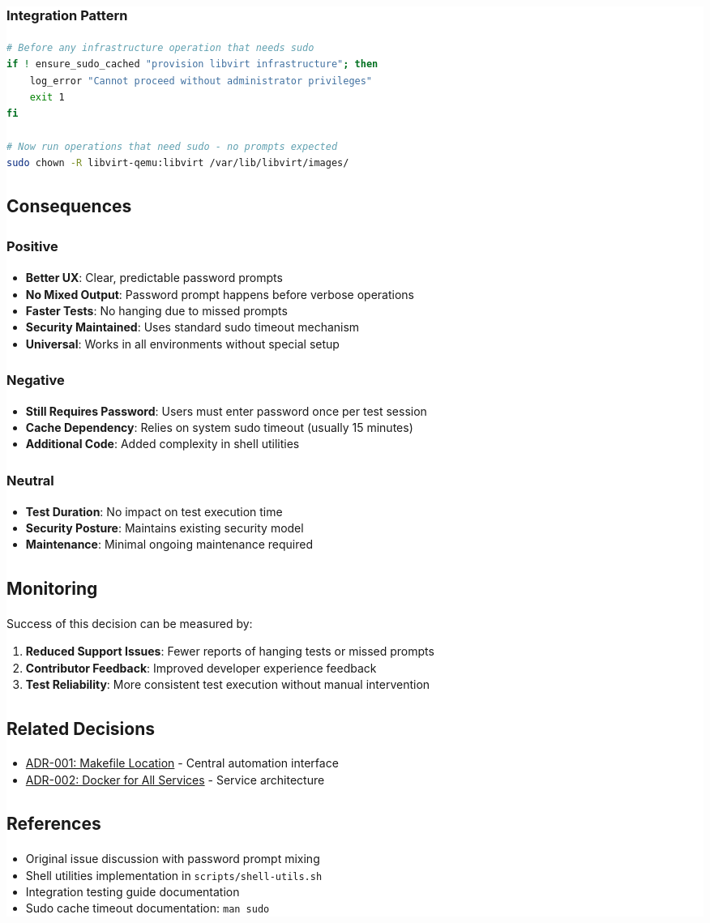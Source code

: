 ### Integration Pattern

```bash
# Before any infrastructure operation that needs sudo
if ! ensure_sudo_cached "provision libvirt infrastructure"; then
    log_error "Cannot proceed without administrator privileges"
    exit 1
fi

# Now run operations that need sudo - no prompts expected
sudo chown -R libvirt-qemu:libvirt /var/lib/libvirt/images/
```

## Consequences

### Positive

- **Better UX**: Clear, predictable password prompts
- **No Mixed Output**: Password prompt happens before verbose operations
- **Faster Tests**: No hanging due to missed prompts
- **Security Maintained**: Uses standard sudo timeout mechanism
- **Universal**: Works in all environments without special setup

### Negative

- **Still Requires Password**: Users must enter password once per test session
- **Cache Dependency**: Relies on system sudo timeout (usually 15 minutes)
- **Additional Code**: Added complexity in shell utilities

### Neutral

- **Test Duration**: No impact on test execution time
- **Security Posture**: Maintains existing security model
- **Maintenance**: Minimal ongoing maintenance required

## Monitoring

Success of this decision can be measured by:

1. **Reduced Support Issues**: Fewer reports of hanging tests or missed prompts
2. **Contributor Feedback**: Improved developer experience feedback
3. **Test Reliability**: More consistent test execution without manual intervention

## Related Decisions

- [ADR-001: Makefile Location](001-makefile-location.md) - Central automation interface
- [ADR-002: Docker for All Services](002-docker-for-all-services.md) - Service architecture

## References

- Original issue discussion with password prompt mixing
- Shell utilities implementation in `scripts/shell-utils.sh`
- Integration testing guide documentation
- Sudo cache timeout documentation: `man sudo`
